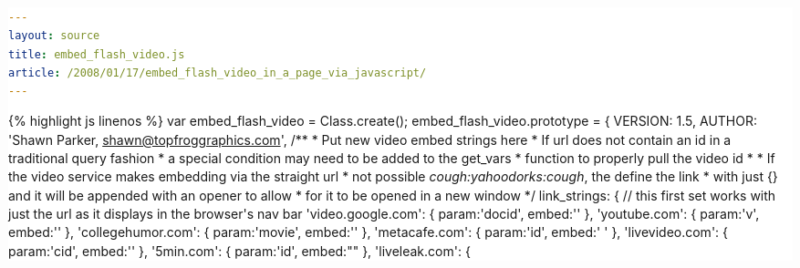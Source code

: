 ```yaml
---
layout: source
title: embed_flash_video.js
article: /2008/01/17/embed_flash_video_in_a_page_via_javascript/
---
```


{% highlight js linenos %}
var embed_flash_video = Class.create();
embed_flash_video.prototype = {
    VERSION: 1.5,
    AUTHOR: 'Shawn Parker, shawn@topfroggraphics.com',
    /**
     * Put new video embed strings here
     * If url does not contain an id in a traditional query fashion
     * a special condition may need to be added to the get_vars 
     * function to properly pull the video id
     *
     * If the video service makes embedding via the straight url 
     * not possible *cough:yahoodorks:cough*, the define the link
     * with just {} and it will be appended with an opener to allow 
     * for it to be opened in a new window
     */
    link_strings: {
        // this first set works with just the url as it displays in the browser's nav bar
        'video.google.com': {
            param:'docid', 
            embed:'<embed style="width:400px; height:326px;" id="VideoPlayback" type="application/x-shockwave-flash" src="http://video.google.com/googleplayer.swf?docId=__docid__" flashvars=""></embed>'
        },
        'youtube.com': {
            param:'v', 
            embed:'<object width="425" height="355"><param name="movie" value="http://www.youtube.com/v/__v__&rel=1"></param><param name="wmode" value="transparent"></param><embed src="http://www.youtube.com/v/__v__&rel=1" type="application/x-shockwave-flash" wmode="transparent" width="425" height="355"></embed></object>'
        },
        'collegehumor.com': {
            param:'movie', 
            embed:'<object type="application/x-shockwave-flash" data="http://www.collegehumor.com/moogaloop/moogaloop.swf?clip_id=__movie__&fullscreen=1" width="480" height="360" ><param name="allowfullscreen" value="true" /><param name="movie" quality="best" value="http://www.collegehumor.com/moogaloop/moogaloop.swf?clip_id=__movie__&fullscreen=1" /></object>'
        },
        'metacafe.com': {
            param:'id', 
            embed:'<embed src="http://www.metacafe.com/fplayer/__id__.swf" width="400" height="345" wmode="transparent" pluginspage="http://www.macromedia.com/go/getflashplayer" type="application/x-shockwave-flash"> </embed>' 
        },
        'livevideo.com': {
            param:'cid', 
            embed:'<embed src="http://www.livevideo.com/flvplayer/embed/__cid__" type="application/x-shockwave-flash" quality="high" WIDTH="445" HEIGHT="369" wmode="transparent"></embed>'
        },
        '5min.com': {
            param:'id', 
            embed:"<object width='400' height='325' id='FiveminPlayer'><param name='allowfullscreen' value='true'/><param name='allowScriptAccess' value='always'/><param name='movie' value='http://www.5min.com/Embeded/__id__/'/><embed src='http://www.5min.com/Embeded/__id__/' type='application/x-shockwave-flash' width='400' height='325' allowfullscreen='true' allowScriptAccess='always'></embed></object>"
        },
        'liveleak.com': {